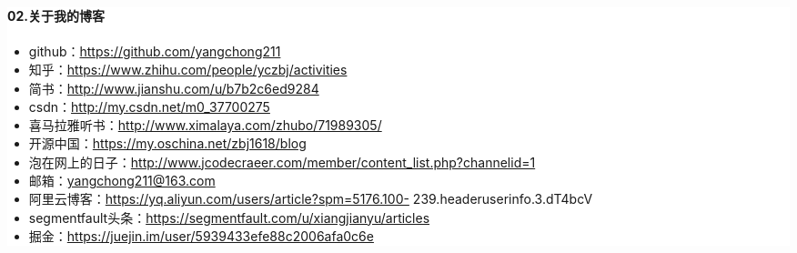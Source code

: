 

#### 02.关于我的博客
- github：https://github.com/yangchong211
- 知乎：https://www.zhihu.com/people/yczbj/activities
- 简书：http://www.jianshu.com/u/b7b2c6ed9284
- csdn：http://my.csdn.net/m0_37700275
- 喜马拉雅听书：http://www.ximalaya.com/zhubo/71989305/
- 开源中国：https://my.oschina.net/zbj1618/blog
- 泡在网上的日子：http://www.jcodecraeer.com/member/content_list.php?channelid=1
- 邮箱：yangchong211@163.com
- 阿里云博客：https://yq.aliyun.com/users/article?spm=5176.100- 239.headeruserinfo.3.dT4bcV
- segmentfault头条：https://segmentfault.com/u/xiangjianyu/articles
- 掘金：https://juejin.im/user/5939433efe88c2006afa0c6e

















